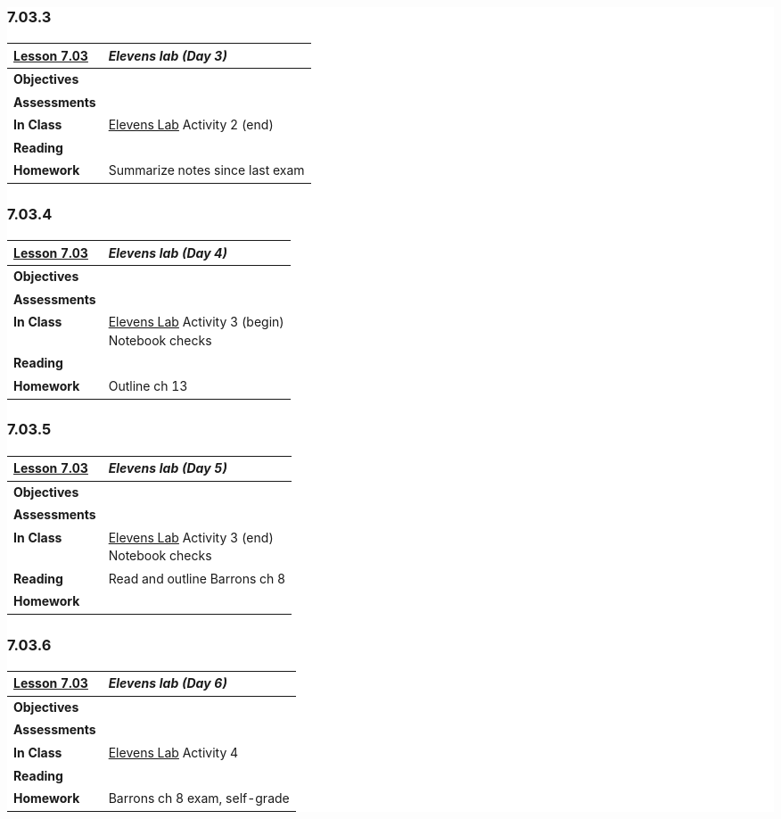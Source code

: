 ### 7.03.3
| [Lesson 7.03]   | _Elevens lab (Day 3)_
|:----------------|:---------------------
| **Objectives**  |
| **Assessments** |
| **In Class**    | [Elevens Lab] Activity 2 (end)
| **Reading**     |
| **Homework**    | Summarize notes since last exam

### 7.03.4
| [Lesson 7.03]   | _Elevens lab (Day 4)_
|:----------------|:---------------------
| **Objectives**  |
| **Assessments** |
| **In Class**    | [Elevens Lab] Activity 3 (begin)<br>Notebook checks
| **Reading**     |
| **Homework**    | Outline ch 13

### 7.03.5
| [Lesson 7.03]   | _Elevens lab (Day 5)_
|:----------------|:---------------------
| **Objectives**  |
| **Assessments** |
| **In Class**    | [Elevens Lab] Activity 3 (end)<br>Notebook checks
| **Reading**     | Read and outline Barrons ch 8
| **Homework**    |

### 7.03.6
| [Lesson 7.03]   | _Elevens lab (Day 6)_
|:----------------|:---------------------
| **Objectives**  |
| **Assessments** |
| **In Class**    | [Elevens Lab] Activity 4
| **Reading**     |
| **Homework**    | Barrons ch 8 exam, self-grade


[Algorithm for Solving Problems]: https://raw.githubusercontent.com/TEALSK12/apcsa/master/curriculum/Unit3/Algorithm%20for%20Solving%20Problems.docx
[DeMorgan’s Law]: https://raw.githubusercontent.com/TEALSK12/apcsa/master/curriculum/Unit3/DeMorgan%27s%20Law.pptx
[Equestria]: https://raw.githubusercontent.com/TEALSK12/apcsa/master/curriculum/Unit3/Map%20of%20Equestria.pptx
[Example 6.1]: https://raw.githubusercontent.com/TEALSK12/apcsa/master/curriculum/Unit6/Example%206.1.jpg
[Frac Calc Student Guide]: https://raw.githubusercontent.com/TEALSK12/apcsa/master/curriculum/Unit3/Frac%20Calc%20Student%20Guide.docx
[Frac Calc Teacher Guide]: https://raw.githubusercontent.com/TEALSK12/apcsa/master/curriculum/Unit3/Frac%20Calc%20Teacher%20Guide.docx
[Lesson 1.01]: Unit1/Lesson-101.md
[1.01]: Unit1/Lesson-101.md
[Lesson 1.02]: Unit1/Lesson-102.md
[1.02]: Unit1/Lesson-102.md
[Lesson 1.03]: Unit1/Lesson-103.md
[1.03]: Unit1/Lesson-103.md
[Lesson 1.04]: Unit1/Lesson-104.md
[1.04]: Unit1/Lesson-104.md
[Lesson 1.05]: Unit1/Lesson-105.md
[1.05]: Unit1/Lesson-105.md
[Lesson 1.06]: Unit1/Lesson-106.md
[1.06]: Unit1/Lesson-106.md
[Lesson 1.07]: Unit1/Lesson-107.md
[1.07]: Unit1/Lesson-107.md
[Lesson 1.08]: Unit1/Lesson-108.md
[1.08]: Unit1/Lesson-108.md
[Lesson 1.09]: Unit1/Lesson-109.md
[1.09]: Unit1/Lesson-109.md
[Lesson 2.00]: Unit2/Lesson-200.md
[2.00]: Unit2/Lesson-200.md
[Lesson 2.01]: Unit2/Lesson-201.md
[2.01]: Unit2/Lesson-201.md
[Lesson 2.02]: Unit2/Lesson-202.md
[2.02]: Unit2/Lesson-202.md
[Lesson 2.03]: Unit2/Lesson-203.md
[2.03]: Unit2/Lesson-203.md
[Lesson 2.04]: Unit2/Lesson-204.md
[2.04]: Unit2/Lesson-204.md
[Lesson 2.05]: Unit2/Lesson-205.md
[2.05]: Unit2/Lesson-205.md
[Lesson 2.06]: Unit2/Lesson-206.md
[2.06]: Unit2/Lesson-206.md
[Lesson 2.07]: Unit2/Lesson-207.md
[2.07]: Unit2/Lesson-207.md
[Lesson 2.08]: Unit2/Lesson-208.md
[2.08]: Unit2/Lesson-208.md
[Lesson 2.09]: Unit2/Lesson-209.md
[2.09]: Unit2/Lesson-209.md
[Lesson 2.10]: Unit2/Lesson-210.md
[2.10]: Unit2/Lesson-210.md
[Lesson 2.11]: Unit2/Lesson-211.md
[2.11]: Unit2/Lesson-211.md
[Lesson 3.00]: Unit3/Lesson-300.md
[3.00]: Unit3/Lesson-300.md
[Lesson 3.01]: Unit3/Lesson-301.md
[3.01]: Unit3/Lesson-301.md
[Lesson 3.02]: Unit3/Lesson-302.md
[3.02]: Unit3/Lesson-302.md
[Lesson 3.03]: Unit3/Lesson-303.md
[3.03]: Unit3/Lesson-303.md
[Lesson 3.04]: Unit3/Lesson-304.md
[3.04]: Unit3/Lesson-304.md
[Lesson 3.05]: Unit3/Lesson-305.md
[3.05]: Unit3/Lesson-305.md
[Lesson 3.06]: Unit3/Lesson-306.md
[3.06]: Unit3/Lesson-306.md
[Lesson 3.07]: Unit3/Lesson-307.md
[3.07]: Unit3/Lesson-307.md
[Lesson 3.08]: Unit3/Lesson-308.md
[3.08]: Unit3/Lesson-308.md
[Lesson 3.09]: Unit3/Lesson-309.md
[3.09]: Unit3/Lesson-309.md
[Lesson 3.10]: Unit3/Lesson-310.md
[3.10]: Unit3/Lesson-310.md
[Lesson 3.11]: Unit3/Lesson-311.md
[3.11]: Unit3/Lesson-311.md
[Lesson 3.12]: Unit3/Lesson-312.md
[3.12]: Unit3/Lesson-312.md
[Lesson 3.13]: Unit3/Lesson-313.md
[3.13]: Unit3/Lesson-313.md
[Lesson 3.14]: Unit3/Lesson-314.md
[3.14]: Unit3/Lesson-314.md
[Lesson 3.15]: Unit3/Lesson-315.md
[3.15]: Unit3/Lesson-315.md
[Lesson 3.16]: Unit3/Lesson-316.md
[3.16]: Unit3/Lesson-316.md
[Lesson 3.17]: Unit3/Lesson-317.md
[3.17]: Unit3/Lesson-317.md
[Lesson 3.18]: Unit3/Lesson-318.md
[3.18]: Unit3/Lesson-318.md
[Lesson 4.00]: Unit4/Lesson-400.md
[4.00]: Unit4/Lesson-400.md
[Lesson 4.01]: Unit4/Lesson-401.md
[4.01]: Unit4/Lesson-401.md
[Lesson 4.02]: Unit4/Lesson-402.md
[4.02]: Unit4/Lesson-402.md
[Lesson 4.03]: Unit4/Lesson-403.md
[4.03]: Unit4/Lesson-403.md
[Lesson 4.04]: Unit4/Lesson-404.md
[4.04]: Unit4/Lesson-404.md
[Lesson 4.05]: Unit4/Lesson-405.md
[4.05]: Unit4/Lesson-405.md
[Lesson 4.06]: Unit4/Lesson-406.md
[4.06]: Unit4/Lesson-406.md
[Lesson 4.07]: Unit4/Lesson-407.md
[4.07]: Unit4/Lesson-407.md
[Lesson 4.08]: Unit4/Lesson-408.md
[4.08]: Unit4/Lesson-408.md
[Lesson 4.09]: Unit4/Lesson-409.md
[4.09]: Unit4/Lesson-409.md
[Lesson 4.10]: Unit4/Lesson-410.md
[4.10]: Unit4/Lesson-410.md
[Lesson 5.00]: Unit5/Lesson-500.md
[5.00]: Unit5/Lesson-500.md
[Lesson 5.01]: Unit5/Lesson-501.md
[5.01]: Unit5/Lesson-501.md
[Lesson 5.02]: Unit5/Lesson-502.md
[5.02]: Unit5/Lesson-502.md
[Lesson 5.03]: Unit5/Lesson-503.md
[5.03]: Unit5/Lesson-503.md
[Lesson 5.04]: Unit5/Lesson-504.md
[5.04]: Unit5/Lesson-504.md
[Lesson 5.05]: Unit5/Lesson-505.md
[5.05]: Unit5/Lesson-505.md
[Lesson 5.06]: Unit5/Lesson-506.md
[5.06]: Unit5/Lesson-506.md
[Lesson 5.07]: Unit5/Lesson-507.md
[5.07]: Unit5/Lesson-507.md
[Lesson 6.00]: Unit6/Lesson-600.md
[6.00]: Unit6/Lesson-600.md
[Lesson 6.01]: Unit6/Lesson-601.md
[6.01]: Unit6/Lesson-601.md
[Lesson 6.02]: Unit6/Lesson-602.md
[6.02]: Unit6/Lesson-602.md
[Lesson 6.03]: Unit6/Lesson-603.md
[6.03]: Unit6/Lesson-603.md
[Lesson 6.04]: Unit6/Lesson-604.md
[6.04]: Unit6/Lesson-604.md
[Lesson 6.05]: Unit6/Lesson-605.md
[6.05]: Unit6/Lesson-605.md
[Lesson 6.06]: Unit6/Lesson-606.md
[6.06]: Unit6/Lesson-606.md
[Lesson 6.07]: Unit6/Lesson-607.md
[6.07]: Unit6/Lesson-607.md
[Lesson 6.08]: Unit6/Lesson-608.md
[6.08]: Unit6/Lesson-608.md
[Lesson 6.09]: Unit6/Lesson-609.md
[6.09]: Unit6/Lesson-609.md
[Lesson 7.00]: Unit7/Lesson-700.md
[7.00]: Unit7/Lesson-700.md
[Lesson 7.01]: Unit7/Lesson-701.md
[7.01]: Unit7/Lesson-701.md
[Lesson 7.02]: Unit7/Lesson-702.md
[7.02]: Unit7/Lesson-702.md
[Lesson 7.03]: Unit7/Lesson-703.md
[7.03]: Unit7/Lesson-703.md
[Lesson 7.04]: Unit7/Lesson-704.md
[7.04]: Unit7/Lesson-704.md
[Lesson 8.00]: Unit8/Lesson-800.md
[8.00]: Unit8/Lesson-800.md
[Lesson 8.01]: Unit8/Lesson-801.md
[8.01]: Unit8/Lesson-801.md
[Lesson 8.02]: Unit8/Lesson-802.md
[8.02]: Unit8/Lesson-802.md
[Lesson 8.03]: Unit8/Lesson-803.md
[8.03]: Unit8/Lesson-803.md
[Lesson 8.04]: Unit8/Lesson-804.md
[8.04]: Unit8/Lesson-804.md
[Lesson 8.05]: Unit8/Lesson-805.md
[8.05]: Unit8/Lesson-805.md
[Lesson 8.06]: Unit8/Lesson-806.md
[8.06]: Unit8/Lesson-806.md
[Lesson 8.07]: Unit8/Lesson-807.md
[8.07]: Unit8/Lesson-807.md
[Lesson 9.00]: Unit9/Lesson-900.md
[9.00]: Unit9/Lesson-900.md
[Operator Precedence]: https://raw.githubusercontent.com/TEALSK12/apcsa/master/curriculum/Unit3/Operator%20Precedence.pptx
[Poster 2.4]:    https://raw.githubusercontent.com/TEALSK12/apcsa/master/curriculum/Unit2/Poster%202.4.docx
[Poster 3.16.1]: https://raw.githubusercontent.com/TEALSK12/apcsa/master/curriculum/Unit3/Poster%203.16.1.pdf
[Poster 3.16.2]: https://raw.githubusercontent.com/TEALSK12/apcsa/master/curriculum/Unit3/Poster%203.16.2.pdf
[Poster 4.1]:    https://raw.githubusercontent.com/TEALSK12/apcsa/master/curriculum/Unit4/Poster%204.1.pptx
[Poster 4.2]:    https://raw.githubusercontent.com/TEALSK12/apcsa/master/curriculum/Unit4/Poster%204.2.pptx
[Poster 4.7]:    https://raw.githubusercontent.com/TEALSK12/apcsa/master/curriculum/Unit4/Poster%204.7.pptx
[Poster 6.3]:    https://raw.githubusercontent.com/TEALSK12/apcsa/master/curriculum/Unit6/Poster%206.3.pptx
[Poster 6.6]:    https://raw.githubusercontent.com/TEALSK12/apcsa/master/curriculum/Unit6/Poster%206.6.pptx
[Quiz 8.5]: https://raw.githubusercontent.com/TEALSK12/apcsa/master/curriculum/Unit8/Quiz%208.5.docx
[Teacher Demo 8.3]: https://raw.githubusercontent.com/TEALSK12/apcsa/master/curriculum/Unit8/Teacher%20Demo%208.3.docx
[Test 2 Guide]: Unit3/Test-2-Guide.md
[Test 5 Guide]: Unit6/Test-5-Guide.md
[Test 6 Guide]: Unit7/Test-6-Guide.md
[Text Excel Student Guide A]: https://raw.githubusercontent.com/TEALSK12/apcsa/master/curriculum/Unit6/Text%20Excel%20A%20Student%20Guide.docx
[Text Excel Student Guide B]: https://raw.githubusercontent.com/TEALSK12/apcsa/master/curriculum/Unit6/Text%20Excel%20B%20Student%20Guide.docx
[Text Excel Student Guide C]: https://raw.githubusercontent.com/TEALSK12/apcsa/master/curriculum/Unit6/Text%20Excel%20C%20Student%20Guide.docx
[Text Excel Teacher Guide]:   https://raw.githubusercontent.com/TEALSK12/apcsa/master/curriculum/Unit6/Text%20Excel%20Teacher%20Guide.docx
[Unit 1 Slides]:    https://raw.githubusercontent.com/TEALSK12/apcsa/master/curriculum/Unit1/Unit1.pptx
[Unit 1 Word Bank]: https://raw.githubusercontent.com/TEALSK12/apcsa/master/curriculum/Unit1/Unit%201%20Word%20Bank.docx
[Unit 2 Slides]:    https://raw.githubusercontent.com/TEALSK12/apcsa/master/curriculum/Unit2/Unit2.pptx
[Unit 2 Word Bank]: https://raw.githubusercontent.com/TEALSK12/apcsa/master/curriculum/Unit2/Unit%202%20Word%20Bank.docx
[Unit 3 Slides]:    https://raw.githubusercontent.com/TEALSK12/apcsa/master/curriculum/Unit3/Unit3.pptx
[Unit 3 Word Bank]: https://raw.githubusercontent.com/TEALSK12/apcsa/master/curriculum/Unit3/Unit%302%20Word%20Bank.docx
[Unit 4 Slides]:    https://raw.githubusercontent.com/TEALSK12/apcsa/master/curriculum/Unit4/Unit4.pptx
[Unit 4 Word Bank]: https://raw.githubusercontent.com/TEALSK12/apcsa/master/curriculum/Unit4/Unit%402%20Word%20Bank.docx
[Unit 5 Slides]:    https://raw.githubusercontent.com/TEALSK12/apcsa/master/curriculum/Unit5/Unit5.pptx
[Unit 5 Word Bank]: https://raw.githubusercontent.com/TEALSK12/apcsa/master/curriculum/Unit5/Unit%502%20Word%20Bank.docx
[Unit 6 Slides]:    https://raw.githubusercontent.com/TEALSK12/apcsa/master/curriculum/Unit6/Unit6.pptx
[Unit 6 Word Bank]: https://raw.githubusercontent.com/TEALSK12/apcsa/master/curriculum/Unit6/Unit%602%20Word%20Bank.docx
[Unit 7 Slides]:    https://raw.githubusercontent.com/TEALSK12/apcsa/master/curriculum/Unit7/Unit7.pptx
[Unit 7 Word Bank]: https://raw.githubusercontent.com/TEALSK12/apcsa/master/curriculum/Unit7/Unit%702%20Word%20Bank.docx
[Unit 8 Slides]:    https://raw.githubusercontent.com/TEALSK12/apcsa/master/curriculum/Unit8/Unit8.pptx
[Unit 8 Word Bank]: https://raw.githubusercontent.com/TEALSK12/apcsa/master/curriculum/Unit8/Unit%802%20Word%20Bank.docx
[WS 1.1.1]: https://raw.githubusercontent.com/TEALSK12/apcsa/master/curriculum/Unit1/WS%201.1.1.docx
[WS 1.1.2]: https://raw.githubusercontent.com/TEALSK12/apcsa/master/curriculum/Unit1/WS%201.1.2.docx
[WS 1.4]:   https://raw.githubusercontent.com/TEALSK12/apcsa/master/curriculum/Unit1/WS%201.4.docx
[WS 1.9]:   https://raw.githubusercontent.com/TEALSK12/apcsa/master/curriculum/Unit1/WS%201.9.docx
[WS 2.1]:   https://raw.githubusercontent.com/TEALSK12/apcsa/master/curriculum/Unit2/WS%202.1.docx
[WS 2.2]:   https://raw.githubusercontent.com/TEALSK12/apcsa/master/curriculum/Unit2/WS%202.2.docx
[WS 2.4]:   https://raw.githubusercontent.com/TEALSK12/apcsa/master/curriculum/Unit2/WS%202.4.docx
[WS 2.5]:   https://raw.githubusercontent.com/TEALSK12/apcsa/master/curriculum/Unit2/WS%202.5.docx
[WS 2.7]:   https://raw.githubusercontent.com/TEALSK12/apcsa/master/curriculum/Unit2/WS%202.7.docx
[WS 2.11]:  https://raw.githubusercontent.com/TEALSK12/apcsa/master/curriculum/Unit2/WS%202.11.docx
[WS 3.10]:  https://raw.githubusercontent.com/TEALSK12/apcsa/master/curriculum/Unit3/WS%203.10.docx
[WS 3.12]:  https://raw.githubusercontent.com/TEALSK12/apcsa/master/curriculum/Unit3/WS%203.12.docx
[WS 3.13]:  https://raw.githubusercontent.com/TEALSK12/apcsa/master/curriculum/Unit3/WS%203.13.docx
[WS 3.15]:  https://raw.githubusercontent.com/TEALSK12/apcsa/master/curriculum/Unit3/WS%203.15.docx
[WS 3.16]:  https://raw.githubusercontent.com/TEALSK12/apcsa/master/curriculum/Unit3/WS%203.16.docx
[WS 3.18]:  https://raw.githubusercontent.com/TEALSK12/apcsa/master/curriculum/Unit3/WS%203.18.docx
[WS 3.4]:   https://raw.githubusercontent.com/TEALSK12/apcsa/master/curriculum/Unit3/WS%203.4.docx
[WS 3.5]:   https://raw.githubusercontent.com/TEALSK12/apcsa/master/curriculum/Unit3/WS%203.5.docx
[WS 3.7]:   https://raw.githubusercontent.com/TEALSK12/apcsa/master/curriculum/Unit3/WS%203.7.docx
[WS 4.1]:   https://raw.githubusercontent.com/TEALSK12/apcsa/master/curriculum/Unit4/WS%204.1.docx
[WS 4.2]:   https://raw.githubusercontent.com/TEALSK12/apcsa/master/curriculum/Unit4/WS%204.2.docx
[WS 4.3]:   https://raw.githubusercontent.com/TEALSK12/apcsa/master/curriculum/Unit4/WS%204.3.docx
[WS 4.4]:   https://raw.githubusercontent.com/TEALSK12/apcsa/master/curriculum/Unit4/WS%204.4.docx
[WS 4.6]:   https://raw.githubusercontent.com/TEALSK12/apcsa/master/curriculum/Unit4/WS%204.6.docx
[WS 4.10]:  https://raw.githubusercontent.com/TEALSK12/apcsa/master/curriculum/Unit4/WS%204.10.docx
[WS 5.1.1]: https://raw.githubusercontent.com/TEALSK12/apcsa/master/curriculum/Unit5/WS%205.1.1.pdf
[WS 5.2]:   https://raw.githubusercontent.com/TEALSK12/apcsa/master/curriculum/Unit5/WS%205.2.docx
[WS 5.3.1]: https://raw.githubusercontent.com/TEALSK12/apcsa/master/curriculum/Unit5/WS%205.3.1.docx
[WS 5.3.2]: https://raw.githubusercontent.com/TEALSK12/apcsa/master/curriculum/Unit5/WS%205.3.2.docx
[WS 5.4]:   https://raw.githubusercontent.com/TEALSK12/apcsa/master/curriculum/Unit5/WS%205.4.docx
[WS 5.7]:   https://raw.githubusercontent.com/TEALSK12/apcsa/master/curriculum/Unit5/WS%205.7.docx
[WS 6.1]:   https://raw.githubusercontent.com/TEALSK12/apcsa/master/curriculum/Unit6/WS%206.1.docx
[WS 6.2]:   https://raw.githubusercontent.com/TEALSK12/apcsa/master/curriculum/Unit6/WS%206.2.docx
[WS 6.3]:   https://raw.githubusercontent.com/TEALSK12/apcsa/master/curriculum/Unit6/WS%206.3.docx
[WS 6.4.1]: https://raw.githubusercontent.com/TEALSK12/apcsa/master/curriculum/Unit6/WS%206.4.1.docx
[WS 6.4.2]: https://raw.githubusercontent.com/TEALSK12/apcsa/master/curriculum/Unit6/WS%206.4.2.docx
[WS 6.5]:   https://raw.githubusercontent.com/TEALSK12/apcsa/master/curriculum/Unit6/WS%206.5.docx
[WS 7.1]:   https://raw.githubusercontent.com/TEALSK12/apcsa/master/curriculum/Unit7/WS%207.1.docx
[WS 8.3]:   https://raw.githubusercontent.com/TEALSK12/apcsa/master/curriculum/Unit8/WS%208.3.docx
[Project: Frac Calc]: https://raw.githubusercontent.com/TEALSK12/apcsa/master/curriculum/Unit3/Unit%203%20Frac%20Calc.zip
[Project: Text Excel]: https://raw.githubusercontent.com/TEALSK12/apcsa/master/curriculum/Unit6/Unit%206%20Text%20Excel.zip
[Magpie Chatbot Lab]: https://raw.githubusercontent.com/TEALSK12/apcsa/master/curriculum/Unit4/Unit%204%20Milestone%201%20Magpie%20Lab.zip
[Eclipse Magpie Archive]: https://raw.githubusercontent.com/TEALSK12/apcsa/master/curriculum/Unit4/EclipseMagpieLab.zip
[Picture Lab]: https://raw.githubusercontent.com/TEALSK12/apcsa/master/curriculum/Unit5/Unit%205%20Milestone%202%20Picture%20Lab.zip
[Eclipse Picture Lab Archive]: https://raw.githubusercontent.com/TEALSK12/apcsa/master/curriculum/Unit5/EclipsePictureLab.zip
[Elevens Lab]: https://raw.githubusercontent.com/TEALSK12/apcsa/master/curriculum/Unit7/Unit%207%20Milestone%203%20-%20Elevens%20Lab.zip